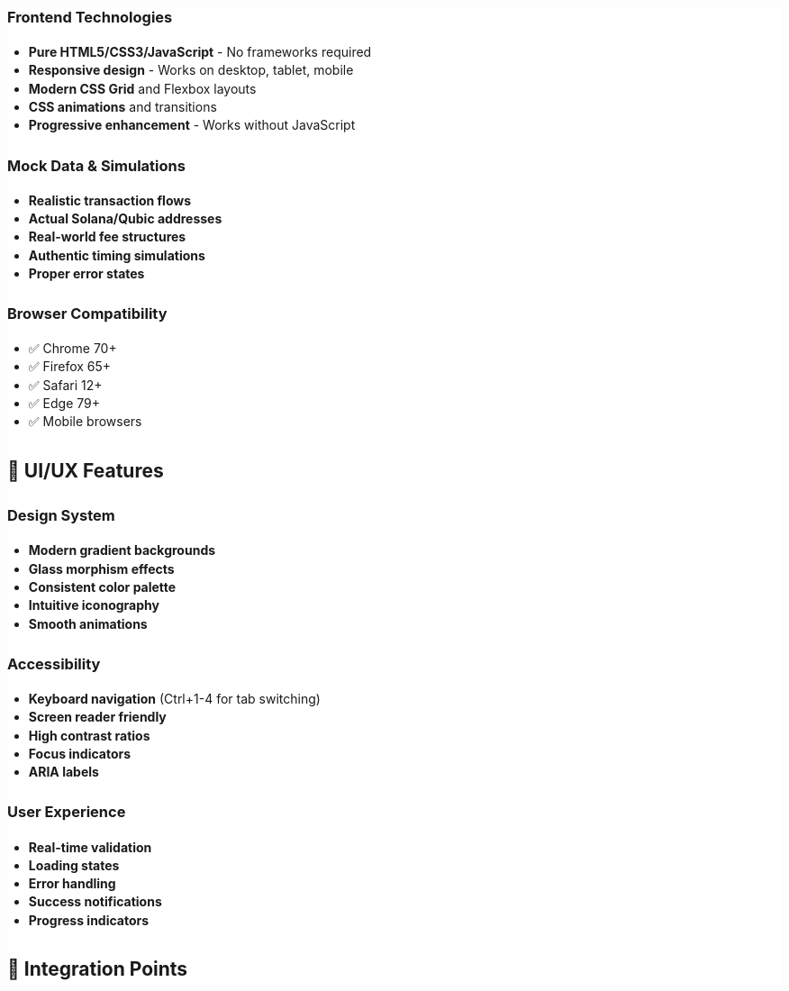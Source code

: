 ### Frontend Technologies

- **Pure HTML5/CSS3/JavaScript** - No frameworks required
- **Responsive design** - Works on desktop, tablet, mobile
- **Modern CSS Grid** and Flexbox layouts
- **CSS animations** and transitions
- **Progressive enhancement** - Works without JavaScript

### Mock Data & Simulations

- **Realistic transaction flows**
- **Actual Solana/Qubic addresses**
- **Real-world fee structures**
- **Authentic timing simulations**
- **Proper error states**

### Browser Compatibility

- ✅ Chrome 70+
- ✅ Firefox 65+
- ✅ Safari 12+
- ✅ Edge 79+
- ✅ Mobile browsers

## 🎨 UI/UX Features

### Design System

- **Modern gradient backgrounds**
- **Glass morphism effects**
- **Consistent color palette**
- **Intuitive iconography**
- **Smooth animations**

### Accessibility

- **Keyboard navigation** (Ctrl+1-4 for tab switching)
- **Screen reader friendly**
- **High contrast ratios**
- **Focus indicators**
- **ARIA labels**

### User Experience

- **Real-time validation**
- **Loading states**
- **Error handling**
- **Success notifications**
- **Progress indicators**

## 🔌 Integration Points
